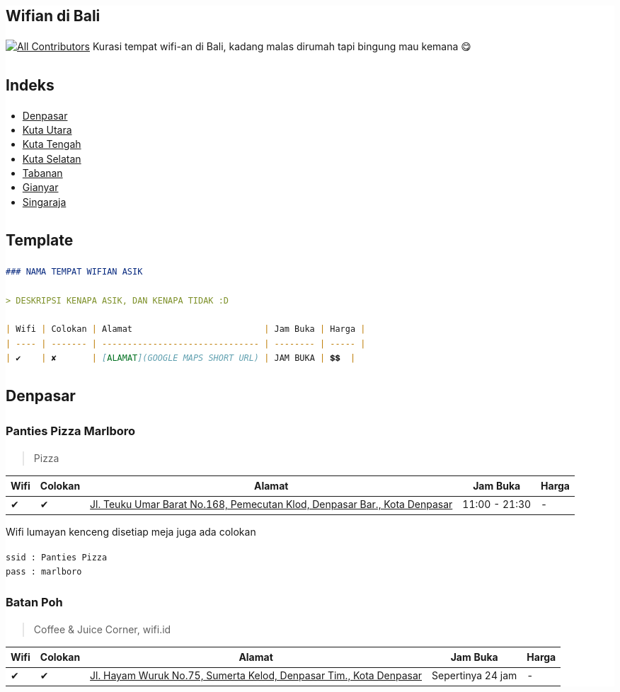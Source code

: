 ## Wifian di Bali

[![All Contributors](https://img.shields.io/badge/all_contributors-15-orange.svg?style=flat-square)](#contributors)
Kurasi tempat wifi-an di Bali, kadang malas dirumah tapi bingung mau kemana 😋

## Indeks

- [Denpasar](#denpasar)
- [Kuta Utara](#kuta-utara)
- [Kuta Tengah](#kuta-tengah)
- [Kuta Selatan](#kuta-selatan)
- [Tabanan](#tabanan)
- [Gianyar](#gianyar)
- [Singaraja](#singaraja)

## Template

```markdown
### NAMA TEMPAT WIFIAN ASIK

> DESKRIPSI KENAPA ASIK, DAN KENAPA TIDAK :D

| Wifi | Colokan | Alamat                          | Jam Buka | Harga |
| ---- | ------- | ------------------------------- | -------- | ----- |
| ✔    | ✘       | [ALAMAT](GOOGLE MAPS SHORT URL) | JAM BUKA | 💲💲  |
```

## Denpasar

### Panties Pizza Marlboro

> Pizza

| Wifi | Colokan | Alamat                                                                                                       | Jam Buka      | Harga |
| ---- | ------- | ------------------------------------------------------------------------------------------------------------ | ------------- | ----- |
| ✔    | ✔       | [Jl. Teuku Umar Barat No.168, Pemecutan Klod, Denpasar Bar., Kota Denpasar](https://goo.gl/maps/Gu2NrPJsyqy) | 11:00 - 21:30 | -     |

Wifi lumayan kenceng disetiap meja juga ada colokan

```
ssid : Panties Pizza
pass : marlboro
```

### Batan Poh

> Coffee & Juice Corner, wifi.id

| Wifi | Colokan | Alamat                                                                                                 | Jam Buka          | Harga |
| ---- | ------- | ------------------------------------------------------------------------------------------------------ | ----------------- | ----- |
| ✔    | ✔       | [Jl. Hayam Wuruk No.75, Sumerta Kelod, Denpasar Tim., Kota Denpasar](https://goo.gl/maps/254yGvDUXyH2) | Sepertinya 24 jam | -     |
